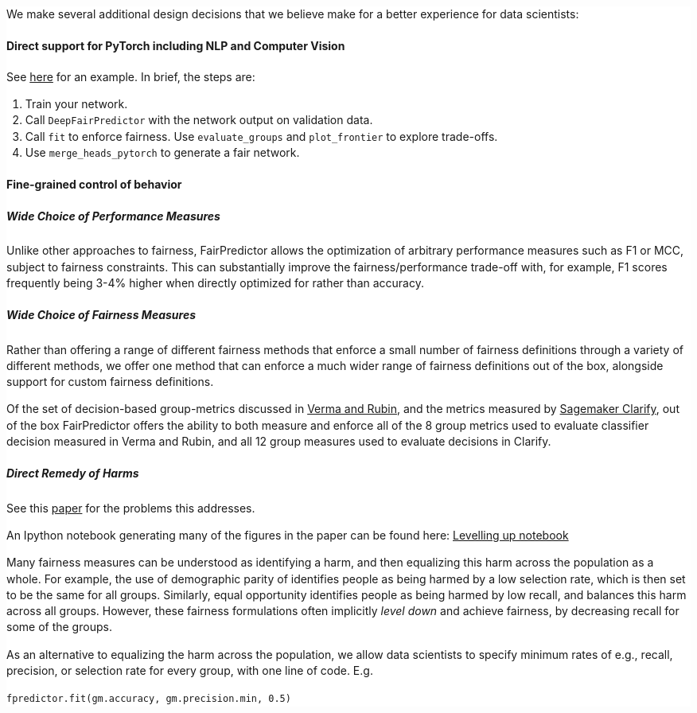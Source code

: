 We make several additional design decisions that we believe make for a better experience for data scientists:

#### Direct support for PyTorch including NLP and Computer Vision

See [here](./examples/pytorch_minimal_demo.ipynb) for an example.
In brief, the steps are:

1. Train your network.
2. Call `DeepFairPredictor` with the network output on validation data.
3. Call `fit` to enforce fairness. Use `evaluate_groups` and `plot_frontier` to explore trade-offs.
4. Use `merge_heads_pytorch` to generate a fair network.

#### Fine-grained control of behavior

##### Wide Choice of Performance Measures

Unlike other approaches to fairness, FairPredictor allows the optimization of arbitrary performance measures such as F1 or MCC, subject to fairness constraints. This can substantially improve the fairness/performance trade-off with, for example, F1 scores frequently being 3-4% higher when directly optimized for rather than accuracy.

##### Wide Choice of Fairness Measures

Rather than offering a range of different fairness methods that enforce a small number of fairness definitions through a variety of different methods, we offer one method that can enforce a much wider range of fairness definitions out of the box, alongside support for custom fairness definitions.

Of the set of decision-based group-metrics  discussed in [Verma and Rubin](https://fairware.cs.umass.edu/papers/Verma.pdf), and the metrics measured by [Sagemaker Clarify](https://pages.awscloud.com/rs/112-TZM-766/images/Fairness.Measures.for.Machine.Learning.in.Finance.pdf), out of the box FairPredictor offers the ability to both measure and enforce all of the 8 group metrics used to evaluate classifier decision measured in Verma and Rubin, and all 12 group measures used to evaluate decisions in Clarify.

##### Direct Remedy of Harms

See this [paper](https://papers.ssrn.com/sol3/papers.cfm?abstract_id=4331652) for the problems this addresses.

An Ipython notebook generating many of the figures in the paper can be found here: [Levelling up notebook](examples/levelling_up.ipynb)

Many fairness measures can be understood as identifying a harm, and then equalizing this harm across the population as a whole. For example, the use of demographic parity of identifies people as being harmed by a low selection rate, which is then set to be the same for all groups. Similarly, equal opportunity identifies people as being harmed by low recall, and balances this harm across all groups. However, these fairness formulations often implicitly *level down* and achieve fairness, by decreasing recall for some of the groups.

As an alternative to equalizing the harm across the population, we allow data scientists to specify minimum rates of e.g., recall, precision, or selection rate for every group, with one line of code. E.g.

    fpredictor.fit(gm.accuracy, gm.precision.min, 0.5)
